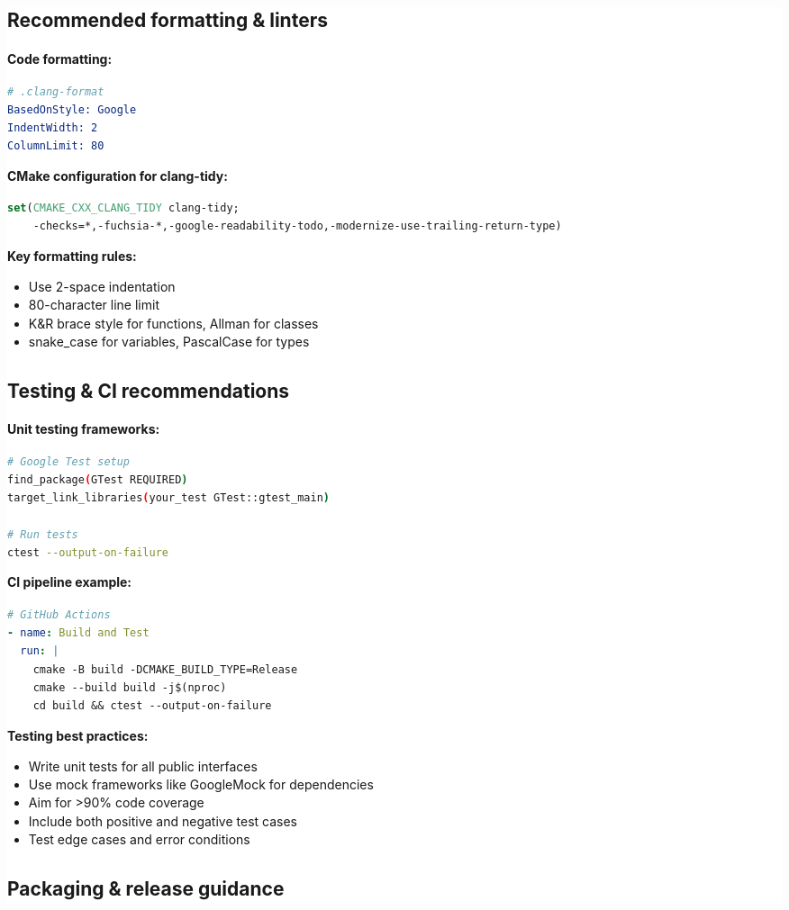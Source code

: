 ## Recommended formatting & linters

**Code formatting:**
```cmake
# .clang-format
BasedOnStyle: Google
IndentWidth: 2
ColumnLimit: 80
```

**CMake configuration for clang-tidy:**
```cmake
set(CMAKE_CXX_CLANG_TIDY clang-tidy;
    -checks=*,-fuchsia-*,-google-readability-todo,-modernize-use-trailing-return-type)
```

**Key formatting rules:**
- Use 2-space indentation
- 80-character line limit
- K&R brace style for functions, Allman for classes
- snake_case for variables, PascalCase for types

## Testing & CI recommendations

**Unit testing frameworks:**
```bash
# Google Test setup
find_package(GTest REQUIRED)
target_link_libraries(your_test GTest::gtest_main)

# Run tests
ctest --output-on-failure
```

**CI pipeline example:**
```yaml
# GitHub Actions
- name: Build and Test
  run: |
    cmake -B build -DCMAKE_BUILD_TYPE=Release
    cmake --build build -j$(nproc)
    cd build && ctest --output-on-failure
```

**Testing best practices:**
- Write unit tests for all public interfaces
- Use mock frameworks like GoogleMock for dependencies
- Aim for >90% code coverage
- Include both positive and negative test cases
- Test edge cases and error conditions

## Packaging & release guidance
